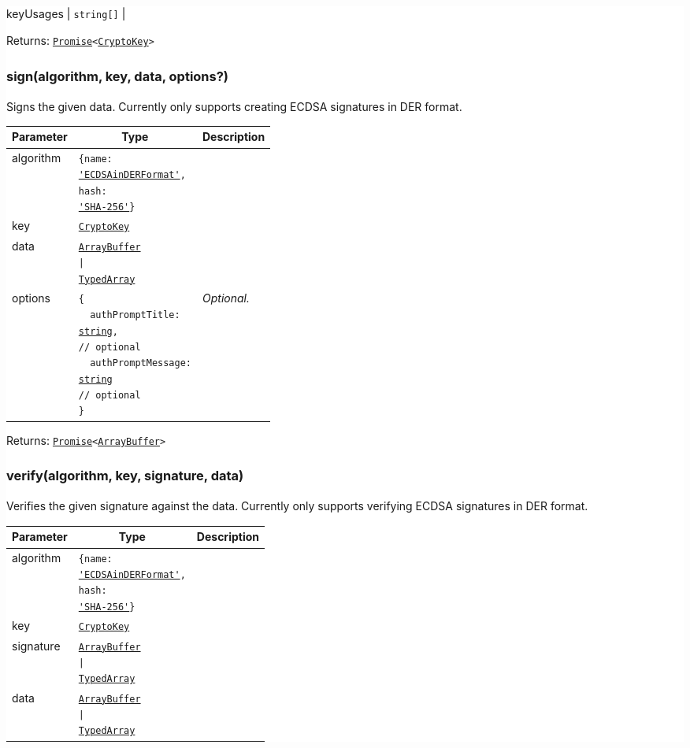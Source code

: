 keyUsages | <code style="white-space: nowrap">string[]</code> | 


Returns: <code style="white-space: nowrap"><a href="https://developer.mozilla.org/en-US/docs/Web/JavaScript/Reference/Global_Objects/Promise" title="View &quot;Promise&quot; on MDN">Promise</a>&lt;<a href="CryptoKey.html" title="CryptoKey Class Reference">CryptoKey</a>&gt;</code>

### sign(algorithm, key, data, options?)



Signs the given data. Currently only supports creating ECDSA signatures in DER format.


Parameter|Type|Description
-|-|-
algorithm | <code style="white-space: nowrap">{name: <a href="https://developer.mozilla.org/en-US/docs/Web/JavaScript/Data_structures#string_type" title="View &quot;string&quot; on MDN">'ECDSAinDERFormat'</a>, hash: <a href="https://developer.mozilla.org/en-US/docs/Web/JavaScript/Data_structures#string_type" title="View &quot;string&quot; on MDN">'SHA-256'</a>}</code> | 
key | <code style="white-space: nowrap"><a href="CryptoKey.html" title="CryptoKey Class Reference">CryptoKey</a></code> | 
data | <code style="white-space: nowrap"><a href="https://developer.mozilla.org/en-US/docs/Web/JavaScript/Reference/Global_Objects/ArrayBuffer" title="View &quot;ArrayBuffer&quot; on MDN">ArrayBuffer</a> &#124; <a href="https://developer.mozilla.org/en-US/docs/Web/JavaScript/Typed_arrays" title="View &quot;typed arrays&quot; on MDN">TypedArray</a></code> | 
options | <code style="white-space: nowrap">{<br/>&nbsp;&nbsp;authPromptTitle: <a href="https://developer.mozilla.org/en-US/docs/Web/JavaScript/Data_structures#string_type" title="View &quot;string&quot; on MDN">string</a>, // optional<br/>&nbsp;&nbsp;authPromptMessage: <a href="https://developer.mozilla.org/en-US/docs/Web/JavaScript/Data_structures#string_type" title="View &quot;string&quot; on MDN">string</a> // optional<br/>}</code> | *Optional.*


Returns: <code style="white-space: nowrap"><a href="https://developer.mozilla.org/en-US/docs/Web/JavaScript/Reference/Global_Objects/Promise" title="View &quot;Promise&quot; on MDN">Promise</a>&lt;<a href="https://developer.mozilla.org/en-US/docs/Web/JavaScript/Reference/Global_Objects/ArrayBuffer" title="View &quot;ArrayBuffer&quot; on MDN">ArrayBuffer</a>&gt;</code>

### verify(algorithm, key, signature, data)



Verifies the given signature against the data. Currently only supports verifying ECDSA signatures in DER format.


Parameter|Type|Description
-|-|-
algorithm | <code style="white-space: nowrap">{name: <a href="https://developer.mozilla.org/en-US/docs/Web/JavaScript/Data_structures#string_type" title="View &quot;string&quot; on MDN">'ECDSAinDERFormat'</a>, hash: <a href="https://developer.mozilla.org/en-US/docs/Web/JavaScript/Data_structures#string_type" title="View &quot;string&quot; on MDN">'SHA-256'</a>}</code> | 
key | <code style="white-space: nowrap"><a href="CryptoKey.html" title="CryptoKey Class Reference">CryptoKey</a></code> | 
signature | <code style="white-space: nowrap"><a href="https://developer.mozilla.org/en-US/docs/Web/JavaScript/Reference/Global_Objects/ArrayBuffer" title="View &quot;ArrayBuffer&quot; on MDN">ArrayBuffer</a> &#124; <a href="https://developer.mozilla.org/en-US/docs/Web/JavaScript/Typed_arrays" title="View &quot;typed arrays&quot; on MDN">TypedArray</a></code> | 
data | <code style="white-space: nowrap"><a href="https://developer.mozilla.org/en-US/docs/Web/JavaScript/Reference/Global_Objects/ArrayBuffer" title="View &quot;ArrayBuffer&quot; on MDN">ArrayBuffer</a> &#124; <a href="https://developer.mozilla.org/en-US/docs/Web/JavaScript/Typed_arrays" title="View &quot;typed arrays&quot; on MDN">TypedArray</a></code> | 
